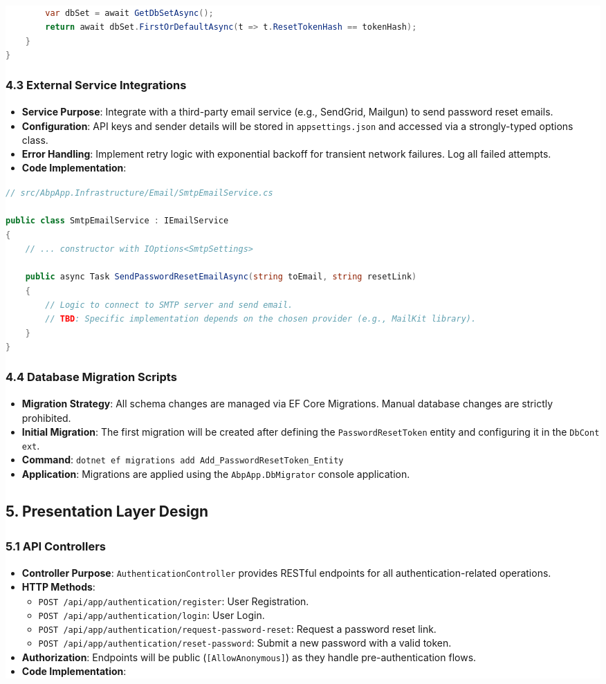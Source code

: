 ```csharp
        var dbSet = await GetDbSetAsync();
        return await dbSet.FirstOrDefaultAsync(t => t.ResetTokenHash == tokenHash);
    }
}
```


### 4.3 External Service Integrations

- **Service Purpose**: Integrate with a third-party email service (e.g., SendGrid, Mailgun) to send password reset emails.
- **Configuration**: API keys and sender details will be stored in `appsettings.json` and accessed via a strongly-typed options class.
- **Error Handling**: Implement retry logic with exponential backoff for transient network failures. Log all failed attempts.
- **Code Implementation**:

```csharp
// src/AbpApp.Infrastructure/Email/SmtpEmailService.cs

public class SmtpEmailService : IEmailService
{
    // ... constructor with IOptions<SmtpSettings>

    public async Task SendPasswordResetEmailAsync(string toEmail, string resetLink)
    {
        // Logic to connect to SMTP server and send email.
        // TBD: Specific implementation depends on the chosen provider (e.g., MailKit library).
    }
}
```


### 4.4 Database Migration Scripts

- **Migration Strategy**: All schema changes are managed via EF Core Migrations. Manual database changes are strictly prohibited.
- **Initial Migration**: The first migration will be created after defining the `PasswordResetToken` entity and configuring it in the `DbContext`.
- **Command**: `dotnet ef migrations add Add_PasswordResetToken_Entity`
- **Application**: Migrations are applied using the `AbpApp.DbMigrator` console application.


## 5. Presentation Layer Design

### 5.1 API Controllers

- **Controller Purpose**: `AuthenticationController` provides RESTful endpoints for all authentication-related operations.
- **HTTP Methods**:
    - `POST /api/app/authentication/register`: User Registration.
    - `POST /api/app/authentication/login`: User Login.
    - `POST /api/app/authentication/request-password-reset`: Request a password reset link.
    - `POST /api/app/authentication/reset-password`: Submit a new password with a valid token.
- **Authorization**: Endpoints will be public (`[AllowAnonymous]`) as they handle pre-authentication flows.
- **Code Implementation**:

